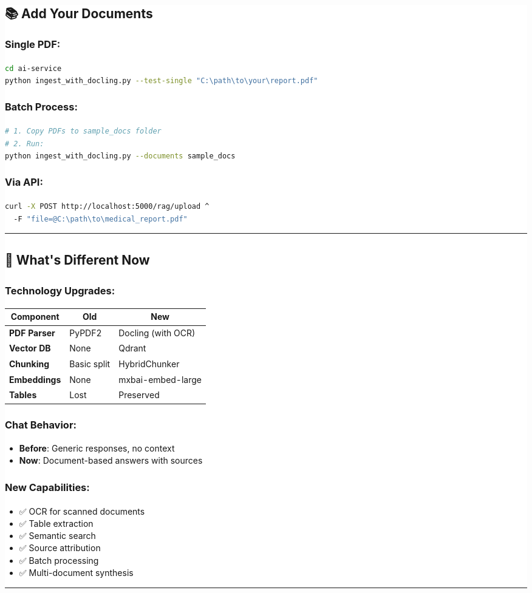 ## 📚 Add Your Documents

### **Single PDF:**
```bash
cd ai-service
python ingest_with_docling.py --test-single "C:\path\to\your\report.pdf"
```

### **Batch Process:**
```bash
# 1. Copy PDFs to sample_docs folder
# 2. Run:
python ingest_with_docling.py --documents sample_docs
```

### **Via API:**
```bash
curl -X POST http://localhost:5000/rag/upload ^
  -F "file=@C:\path\to\medical_report.pdf"
```

---

## 🎯 What's Different Now

### **Technology Upgrades:**
| Component | Old | New |
|-----------|-----|-----|
| **PDF Parser** | PyPDF2 | Docling (with OCR) |
| **Vector DB** | None | Qdrant |
| **Chunking** | Basic split | HybridChunker |
| **Embeddings** | None | mxbai-embed-large |
| **Tables** | Lost | Preserved |

### **Chat Behavior:**
- **Before**: Generic responses, no context
- **Now**: Document-based answers with sources

### **New Capabilities:**
- ✅ OCR for scanned documents
- ✅ Table extraction
- ✅ Semantic search
- ✅ Source attribution
- ✅ Batch processing
- ✅ Multi-document synthesis

---